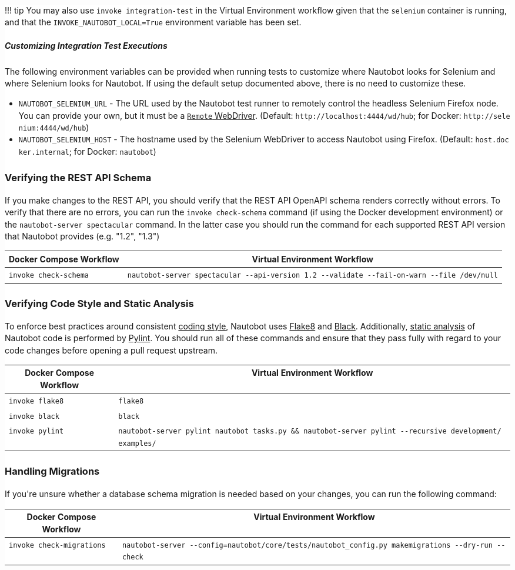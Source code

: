 !!! tip
    You may also use `invoke integration-test` in the Virtual Environment workflow given that the `selenium` container is running, and that the `INVOKE_NAUTOBOT_LOCAL=True` environment variable has been set.

##### Customizing Integration Test Executions

The following environment variables can be provided when running tests to customize where Nautobot looks for Selenium and where Selenium looks for Nautobot. If using the default setup documented above, there is no need to customize these.

* `NAUTOBOT_SELENIUM_URL` - The URL used by the Nautobot test runner to remotely control the headless Selenium Firefox node. You can provide your own, but it must be a [`Remote` WebDriver](https://selenium-python.readthedocs.io/getting-started.html#using-selenium-with-remote-webdriver). (Default: `http://localhost:4444/wd/hub`; for Docker: `http://selenium:4444/wd/hub`)
* `NAUTOBOT_SELENIUM_HOST` - The hostname used by the Selenium WebDriver to access Nautobot using Firefox. (Default: `host.docker.internal`; for Docker: `nautobot`)

### Verifying the REST API Schema

If you make changes to the REST API, you should verify that the REST API OpenAPI schema renders correctly without errors. To verify that there are no errors, you can run the `invoke check-schema` command (if using the Docker development environment) or the `nautobot-server spectacular` command. In the latter case you should run the command for each supported REST API version that Nautobot provides (e.g. "1.2", "1.3")

| Docker Compose Workflow | Virtual Environment Workflow                                                               |
| ----------------------- | ------------------------------------------------------------------------------------------ |
| `invoke check-schema`   | `nautobot-server spectacular --api-version 1.2 --validate --fail-on-warn --file /dev/null` |

### Verifying Code Style and Static Analysis

To enforce best practices around consistent [coding style](style-guide.md), Nautobot uses [Flake8](https://flake8.pycqa.org/) and [Black](https://black.readthedocs.io/). Additionally, [static analysis](https://en.wikipedia.org/wiki/Static_program_analysis) of Nautobot code is performed by [Pylint](https://pylint.pycqa.org/en/latest/). You should run all of these commands and ensure that they pass fully with regard to your code changes before opening a pull request upstream.

| Docker Compose Workflow | Virtual Environment Workflow                                                                            |
| ----------------------- | ------------------------------------------------------------------------------------------------------- |
| `invoke flake8`         | `flake8`                                                                                                |
| `invoke black`          | `black`                                                                                                 |
| `invoke pylint`         | `nautobot-server pylint nautobot tasks.py && nautobot-server pylint --recursive development/ examples/` |

### Handling Migrations

If you're unsure whether a database schema migration is needed based on your changes, you can run the following command:

| Docker Compose Workflow   | Virtual Environment Workflow                                                                       |
| ------------------------- | -------------------------------------------------------------------------------------------------- |
| `invoke check-migrations` | `nautobot-server --config=nautobot/core/tests/nautobot_config.py makemigrations --dry-run --check` |
